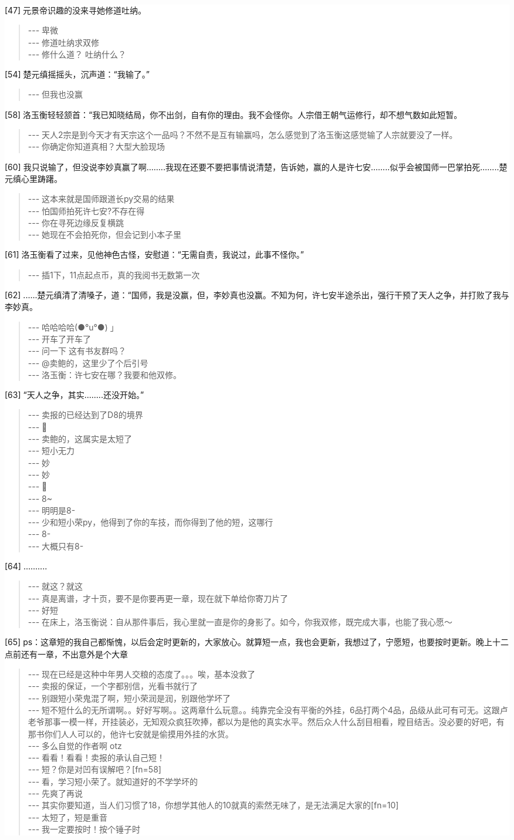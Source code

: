 [47] 元景帝识趣的没来寻她修道吐纳。
>--- 卑微<br>
>--- 修道吐纳求双修<br>
>--- 修什么道？
吐纳什么？<br>

[54] 楚元缜摇摇头，沉声道：“我输了。”
>--- 但我也没赢<br>

[58] 洛玉衡轻轻颔首：“我已知晓结局，你不出剑，自有你的理由。我不会怪你。人宗借王朝气运修行，却不想气数如此短暂。
>--- 天人2宗是到今天才有天宗这个一品吗？不然不是互有输赢吗，怎么感觉到了洛玉衡这感觉输了人宗就要没了一样。<br>
>--- 你确定你知道真相？大型大脸现场<br>

[60] 我只说输了，但没说李妙真赢了啊........我现在还要不要把事情说清楚，告诉她，赢的人是许七安........似乎会被国师一巴掌拍死........楚元缜心里踌躇。
>--- 这本来就是国师跟道长py交易的结果<br>
>--- 怕国师拍死许七安?不存在得<br>
>--- 你在寻死边缘反复横跳<br>
>--- 她现在不会拍死你，但会记到小本子里<br>

[61] 洛玉衡看了过来，见他神色古怪，安慰道：“无需自责，我说过，此事不怪你。”
>--- 插1下，11点起点币，真的我阅书无数第一次<br>

[62] ......楚元缜清了清嗓子，道：“国师，我是没赢，但，李妙真也没赢。不知为何，许七安半途杀出，强行干预了天人之争，并打败了我与李妙真。
>--- 哈哈哈哈(●°u°●)​ 」<br>
>--- 开车了开车了<br>
>--- 问一下  这有书友群吗？<br>
>--- @卖鲍的，这里少了个后引号<br>
>--- 洛玉衡：许七安在哪？我要和他双修。<br>

[63] “天人之争，其实........还没开始。”
>--- 卖报的已经达到了D8的境界<br>
>--- 👀<br>
>--- 卖鲍的，这属实是太短了<br>
>--- 短小无力<br>
>--- 妙<br>
>--- 妙<br>
>--- 👀<br>
>--- 8~<br>
>--- 明明是8-<br>
>--- 少和短小荣py，他得到了你的车技，而你得到了他的短，这哪行<br>
>--- 8-<br>
>--- 大概只有8-<br>

[64] ..........
>--- 就这？就这<br>
>--- 真是离谱，才十页，要不是你要再更一章，现在就下单给你寄刀片了<br>
>--- 好短<br>
>--- 在床上，洛玉衡说：自从那件事后，我心里就一直是你的身影了。如今，你我双修，既完成大事，也能了我心愿～<br>

[65] ps：这章短的我自己都惭愧，以后会定时更新的，大家放心。就算短一点，我也会更新，我想过了，宁愿短，也要按时更新。晚上十二点前还有一章，不出意外是个大章
>--- 现在已经是这种中年男人交粮的态度了。。。唉，基本没救了<br>
>--- 卖报的保证，一个字都别信，光看书就行了<br>
>--- 别跟短小荣鬼混了啊，短小荣润是润，别跟他学坏了<br>
>--- 短不短什么的无所谓啊。。好好写啊。。这两章什么玩意。。纯靠完全没有平衡的外挂，6品打两个4品，品级从此可有可无。这跟卢老爷那事一模一样，开挂装必，无知观众疯狂吹捧，都以为是他的真实水平。然后众人什么刮目相看，瞠目结舌。没必要的好吧，有那书你们人人可以的，他许七安就是偷摸用外挂的水货。<br>
>--- 多么自觉的作者啊 otz<br>
>--- 看看！看看！卖报的承认自己短！<br>
>--- 短？你是对凹有误解吧？[fn=58]<br>
>--- 看，学习短小荣了。就知道好的不学学坏的<br>
>--- 先爽了再说<br>
>--- 其实你要知道，当人们习惯了18，你想学其他人的10就真的索然无味了，是无法满足大家的[fn=10]<br>
>--- 太短了，短是重音<br>
>--- 我一定要按时！按个锤子时<br>
